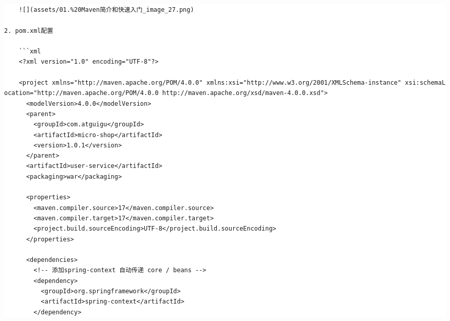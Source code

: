         ![](assets/01.%20Maven简介和快速入门_image_27.png)
        
    2. pom.xml配置
        
        ```xml
        <?xml version="1.0" encoding="UTF-8"?>  
          
        <project xmlns="http://maven.apache.org/POM/4.0.0" xmlns:xsi="http://www.w3.org/2001/XMLSchema-instance" xsi:schemaLocation="http://maven.apache.org/POM/4.0.0 http://maven.apache.org/xsd/maven-4.0.0.xsd">    
          <modelVersion>4.0.0</modelVersion>    
          <parent>   
            <groupId>com.atguigu</groupId>    
            <artifactId>micro-shop</artifactId>    
            <version>1.0.1</version>   
          </parent>    
          <artifactId>user-service</artifactId>    
          <packaging>war</packaging>  
          
          <properties>   
            <maven.compiler.source>17</maven.compiler.source>    
            <maven.compiler.target>17</maven.compiler.target>    
            <project.build.sourceEncoding>UTF-8</project.build.sourceEncoding>   
          </properties>  
          
          <dependencies>  
            <!-- 添加spring-context 自动传递 core / beans -->  
            <dependency>  
              <groupId>org.springframework</groupId>  
              <artifactId>spring-context</artifactId>  
            </dependency>  
          